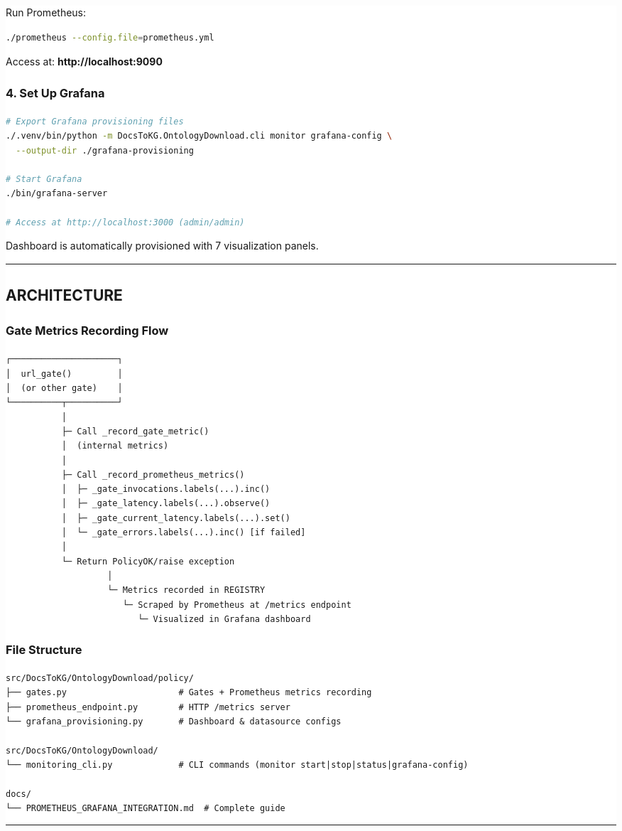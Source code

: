 Run Prometheus:
```bash
./prometheus --config.file=prometheus.yml
```

Access at: **http://localhost:9090**

### 4. Set Up Grafana

```bash
# Export Grafana provisioning files
./.venv/bin/python -m DocsToKG.OntologyDownload.cli monitor grafana-config \
  --output-dir ./grafana-provisioning

# Start Grafana
./bin/grafana-server

# Access at http://localhost:3000 (admin/admin)
```

Dashboard is automatically provisioned with 7 visualization panels.

---

## ARCHITECTURE

### Gate Metrics Recording Flow

```
┌─────────────────────┐
│  url_gate()         │
│  (or other gate)    │
└──────────┬──────────┘
           │
           ├─ Call _record_gate_metric()
           │  (internal metrics)
           │
           ├─ Call _record_prometheus_metrics()
           │  ├─ _gate_invocations.labels(...).inc()
           │  ├─ _gate_latency.labels(...).observe()
           │  ├─ _gate_current_latency.labels(...).set()
           │  └─ _gate_errors.labels(...).inc() [if failed]
           │
           └─ Return PolicyOK/raise exception
                    │
                    └─ Metrics recorded in REGISTRY
                       └─ Scraped by Prometheus at /metrics endpoint
                          └─ Visualized in Grafana dashboard
```

### File Structure

```
src/DocsToKG/OntologyDownload/policy/
├── gates.py                      # Gates + Prometheus metrics recording
├── prometheus_endpoint.py        # HTTP /metrics server
└── grafana_provisioning.py       # Dashboard & datasource configs

src/DocsToKG/OntologyDownload/
└── monitoring_cli.py             # CLI commands (monitor start|stop|status|grafana-config)

docs/
└── PROMETHEUS_GRAFANA_INTEGRATION.md  # Complete guide
```

---